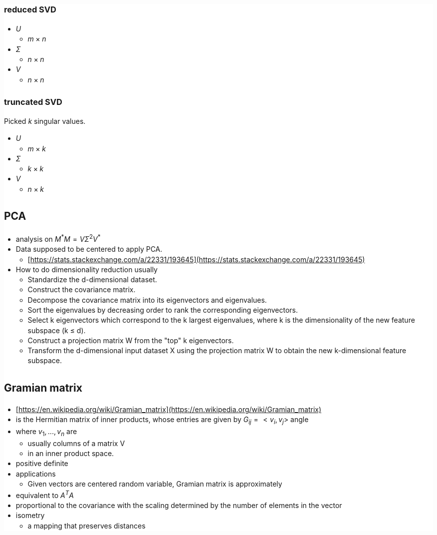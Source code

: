 ### reduced SVD

- $U$
  - $m \times n$
- $\Sigma$
  - $n \times n$
- $V$
  - $n \times n$

### truncated SVD

Picked $k$ singular values.

- $U$
  - $m \times k$
- $\Sigma$
  - $k \times k$
- $V$
  - $n \times k$

## PCA

- analysis on $M^\ast M = V\Sigma^2V^\ast$
- Data supposed to be centered to apply PCA.
  - [https://stats.stackexchange.com/a/22331/193645](https://stats.stackexchange.com/a/22331/193645)
- How to do dimensionality reduction usually
  - Standardize the d-dimensional dataset.
  - Construct the covariance matrix.
  - Decompose the covariance matrix into its eigenvectors and eigenvalues.
  - Sort the eigenvalues by decreasing order to rank the corresponding eigenvectors.
  - Select k eigenvectors which correspond to the k largest eigenvalues, where k is the dimensionality of the new feature subspace (k ≤ d).
  - Construct a projection matrix W from the "top" k eigenvectors.
  - Transform the d-dimensional input dataset X using the projection matrix W to obtain the new k-dimensional feature subspace.

## Gramian matrix

- [https://en.wikipedia.org/wiki/Gramian_matrix](https://en.wikipedia.org/wiki/Gramian_matrix)
- is the Hermitian matrix of inner products, whose entries are given by $G_{ij} = <v_i, v_j>$ angle
- where $v_1, ..., v_n$ are
  - usually columns of a matrix V
  - in an inner product space.
- positive definite
- applications
  - Given vectors are centered random variable, Gramian matrix is approximately
- equivalent to $A^T A$
- proportional to the covariance with the scaling determined by the number of elements in the vector
- isometry
  - a mapping that preserves distances
